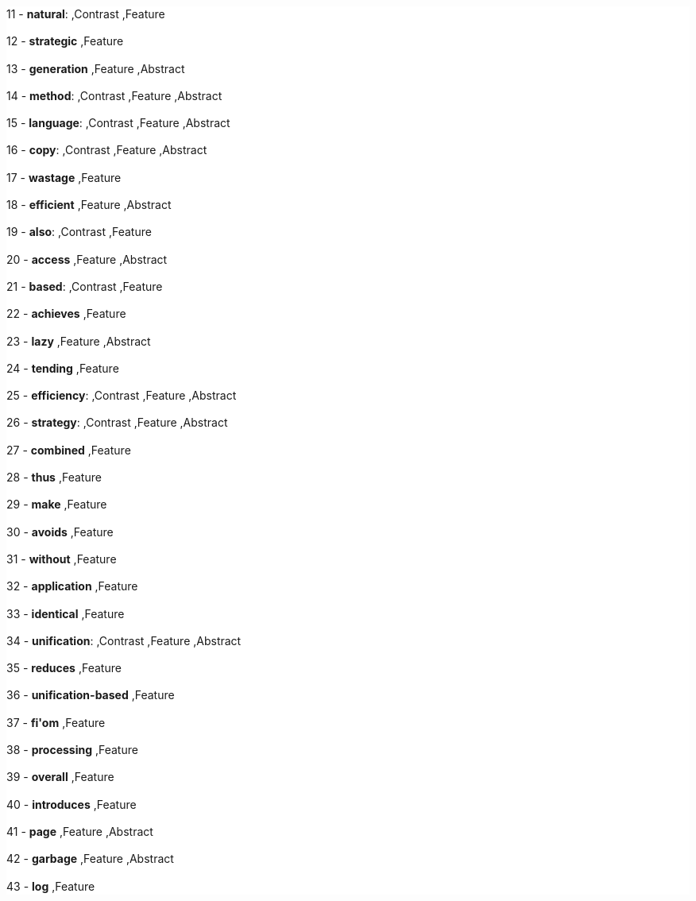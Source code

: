 11 - **natural**: ,Contrast  ,Feature

12 - **strategic** ,Feature

13 - **generation** ,Feature  ,Abstract

14 - **method**: ,Contrast  ,Feature  ,Abstract

15 - **language**: ,Contrast  ,Feature  ,Abstract

16 - **copy**: ,Contrast  ,Feature  ,Abstract

17 - **wastage** ,Feature

18 - **efficient** ,Feature  ,Abstract

19 - **also**: ,Contrast  ,Feature

20 - **access** ,Feature  ,Abstract

21 - **based**: ,Contrast  ,Feature

22 - **achieves** ,Feature

23 - **lazy** ,Feature  ,Abstract

24 - **tending** ,Feature

25 - **efficiency**: ,Contrast  ,Feature  ,Abstract

26 - **strategy**: ,Contrast  ,Feature  ,Abstract

27 - **combined** ,Feature

28 - **thus** ,Feature

29 - **make** ,Feature

30 - **avoids** ,Feature

31 - **without** ,Feature

32 - **application** ,Feature

33 - **identical** ,Feature

34 - **unification**: ,Contrast  ,Feature  ,Abstract

35 - **reduces** ,Feature

36 - **unification-based** ,Feature

37 - **fi'om** ,Feature

38 - **processing** ,Feature

39 - **overall** ,Feature

40 - **introduces** ,Feature

41 - **page** ,Feature  ,Abstract

42 - **garbage** ,Feature  ,Abstract

43 - **log** ,Feature
